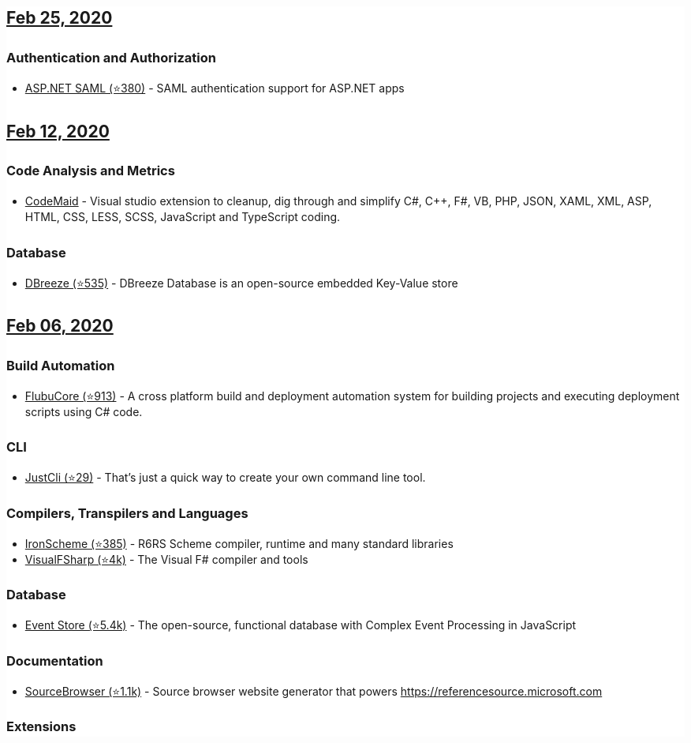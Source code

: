 ## [Feb 25, 2020](/content/2020/02/25/README.md)

### Authentication and Authorization

*   [ASP.NET SAML (⭐380)](https://github.com/jitbit/AspNetSaml) - SAML authentication support for ASP.NET apps

## [Feb 12, 2020](/content/2020/02/12/README.md)

### Code Analysis and Metrics

*   [CodeMaid](http://www.codemaid.net/) - Visual studio extension to cleanup, dig through and simplify C#, C++, F#, VB, PHP, JSON, XAML, XML, ASP, HTML, CSS, LESS, SCSS, JavaScript and TypeScript coding.

### Database

*   [DBreeze (⭐535)](https://github.com/hhblaze/DBreeze) - DBreeze Database is an open-source embedded Key-Value store

## [Feb 06, 2020](/content/2020/02/06/README.md)

### Build Automation

*   [FlubuCore (⭐913)](https://github.com/dotnetcore/FlubuCore) -  A cross platform build and deployment automation system for building projects and executing deployment scripts using C# code.

### CLI

*   [JustCli (⭐29)](https://github.com/jden123/JustCli) - That’s just a quick way to create your own command line tool.

### Compilers, Transpilers and Languages

*   [IronScheme (⭐385)](https://github.com/IronScheme/IronScheme) - R6RS Scheme compiler, runtime and many standard libraries
*   [VisualFSharp (⭐4k)](https://github.com/dotnet/fsharp) - The Visual F# compiler and tools

### Database

*   [Event Store (⭐5.4k)](https://github.com/EventStore/EventStore) - The open-source, functional database with Complex Event Processing in JavaScript

### Documentation

*   [SourceBrowser (⭐1.1k)](https://github.com/KirillOsenkov/SourceBrowser) - Source browser website generator that powers <https://referencesource.microsoft.com>

### Extensions
